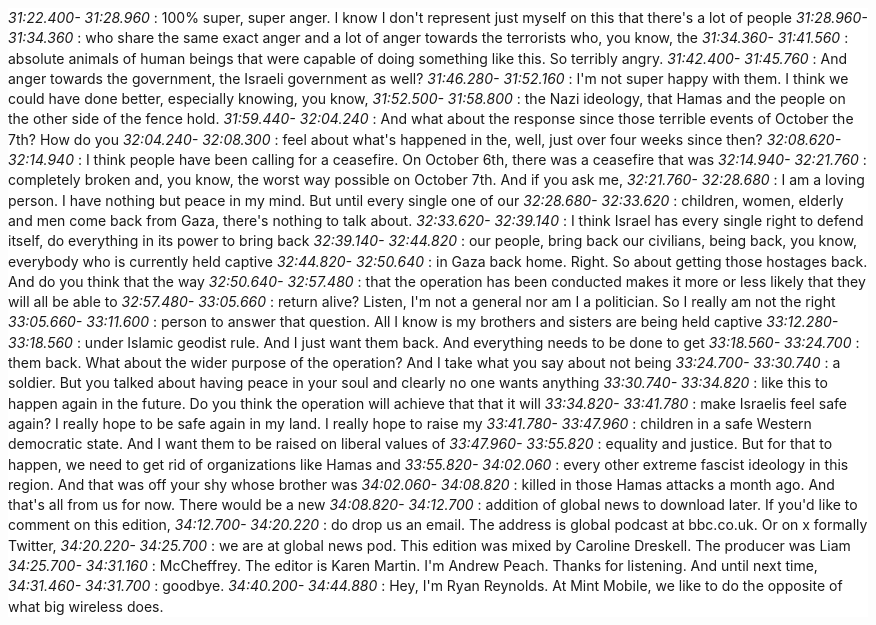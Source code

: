 *31:22.400- 31:28.960* :  100% super, super anger. I know I don't represent just myself on this that there's a lot of people
*31:28.960- 31:34.360* :  who share the same exact anger and a lot of anger towards the terrorists who, you know, the
*31:34.360- 31:41.560* :  absolute animals of human beings that were capable of doing something like this. So terribly angry.
*31:42.400- 31:45.760* :  And anger towards the government, the Israeli government as well?
*31:46.280- 31:52.160* :  I'm not super happy with them. I think we could have done better, especially knowing, you know,
*31:52.500- 31:58.800* :  the Nazi ideology, that Hamas and the people on the other side of the fence hold.
*31:59.440- 32:04.240* :  And what about the response since those terrible events of October the 7th? How do you
*32:04.240- 32:08.300* :  feel about what's happened in the, well, just over four weeks since then?
*32:08.620- 32:14.940* :  I think people have been calling for a ceasefire. On October 6th, there was a ceasefire that was
*32:14.940- 32:21.760* :  completely broken and, you know, the worst way possible on October 7th. And if you ask me,
*32:21.760- 32:28.680* :  I am a loving person. I have nothing but peace in my mind. But until every single one of our
*32:28.680- 32:33.620* :  children, women, elderly and men come back from Gaza, there's nothing to talk about.
*32:33.620- 32:39.140* :  I think Israel has every single right to defend itself, do everything in its power to bring back
*32:39.140- 32:44.820* :  our people, bring back our civilians, being back, you know, everybody who is currently held captive
*32:44.820- 32:50.640* :  in Gaza back home. Right. So about getting those hostages back. And do you think that the way
*32:50.640- 32:57.480* :  that the operation has been conducted makes it more or less likely that they will all be able to
*32:57.480- 33:05.660* :  return alive? Listen, I'm not a general nor am I a politician. So I really am not the right
*33:05.660- 33:11.600* :  person to answer that question. All I know is my brothers and sisters are being held captive
*33:12.280- 33:18.560* :  under Islamic geodist rule. And I just want them back. And everything needs to be done to get
*33:18.560- 33:24.700* :  them back. What about the wider purpose of the operation? And I take what you say about not being
*33:24.700- 33:30.740* :  a soldier. But you talked about having peace in your soul and clearly no one wants anything
*33:30.740- 33:34.820* :  like this to happen again in the future. Do you think the operation will achieve that that it will
*33:34.820- 33:41.780* :  make Israelis feel safe again? I really hope to be safe again in my land. I really hope to raise my
*33:41.780- 33:47.960* :  children in a safe Western democratic state. And I want them to be raised on liberal values of
*33:47.960- 33:55.820* :  equality and justice. But for that to happen, we need to get rid of organizations like Hamas and
*33:55.820- 34:02.060* :  every other extreme fascist ideology in this region. And that was off your shy whose brother was
*34:02.060- 34:08.820* :  killed in those Hamas attacks a month ago. And that's all from us for now. There would be a new
*34:08.820- 34:12.700* :  addition of global news to download later. If you'd like to comment on this edition,
*34:12.700- 34:20.220* :  do drop us an email. The address is global podcast at bbc.co.uk. Or on x formally Twitter,
*34:20.220- 34:25.700* :  we are at global news pod. This edition was mixed by Caroline Dreskell. The producer was Liam
*34:25.700- 34:31.160* :  McCheffrey. The editor is Karen Martin. I'm Andrew Peach. Thanks for listening. And until next time,
*34:31.460- 34:31.700* :  goodbye.
*34:40.200- 34:44.880* :  Hey, I'm Ryan Reynolds. At Mint Mobile, we like to do the opposite of what big wireless does.